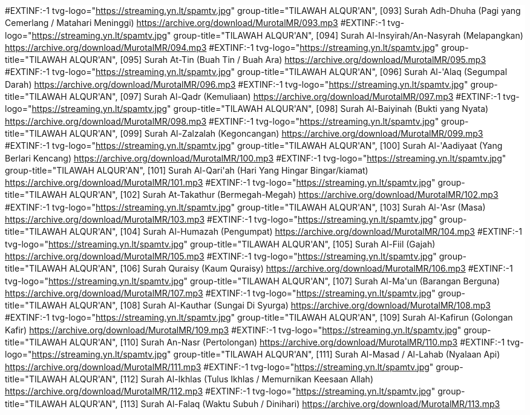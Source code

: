 #EXTINF:-1 tvg-logo="https://streaming.yn.lt/spamtv.jpg" group-title="TILAWAH ALQUR'AN",	[093] Surah Adh-Dhuha (Pagi yang Cemerlang / Matahari Meninggi)
https://archive.org/download/MurotalMR/093.mp3
#EXTINF:-1 tvg-logo="https://streaming.yn.lt/spamtv.jpg" group-title="TILAWAH ALQUR'AN",	[094] Surah Al-Insyirah/An-Nasyrah (Melapangkan)
https://archive.org/download/MurotalMR/094.mp3
#EXTINF:-1 tvg-logo="https://streaming.yn.lt/spamtv.jpg" group-title="TILAWAH ALQUR'AN",	[095] Surah At-Tin (Buah Tin / Buah Ara)
https://archive.org/download/MurotalMR/095.mp3
#EXTINF:-1 tvg-logo="https://streaming.yn.lt/spamtv.jpg" group-title="TILAWAH ALQUR'AN",	[096] Surah Al-'Alaq (Segumpal Darah)
https://archive.org/download/MurotalMR/096.mp3
#EXTINF:-1 tvg-logo="https://streaming.yn.lt/spamtv.jpg" group-title="TILAWAH ALQUR'AN",	[097] Surah Al-Qadr (Kemuliaan)
https://archive.org/download/MurotalMR/097.mp3
#EXTINF:-1 tvg-logo="https://streaming.yn.lt/spamtv.jpg" group-title="TILAWAH ALQUR'AN",	[098] Surah Al-Baiyinah (Bukti yang Nyata)
https://archive.org/download/MurotalMR/098.mp3
#EXTINF:-1 tvg-logo="https://streaming.yn.lt/spamtv.jpg" group-title="TILAWAH ALQUR'AN",	[099] Surah Al-Zalzalah (Kegoncangan)
https://archive.org/download/MurotalMR/099.mp3
#EXTINF:-1 tvg-logo="https://streaming.yn.lt/spamtv.jpg" group-title="TILAWAH ALQUR'AN",	[100] Surah Al-'Aadiyaat (Yang Berlari Kencang)
https://archive.org/download/MurotalMR/100.mp3
#EXTINF:-1 tvg-logo="https://streaming.yn.lt/spamtv.jpg" group-title="TILAWAH ALQUR'AN",	[101] Surah Al-Qari'ah (Hari Yang Hingar Bingar/kiamat)
https://archive.org/download/MurotalMR/101.mp3
#EXTINF:-1 tvg-logo="https://streaming.yn.lt/spamtv.jpg" group-title="TILAWAH ALQUR'AN",	[102] Surah At-Takathur (Bermegah-Megah)
https://archive.org/download/MurotalMR/102.mp3
#EXTINF:-1 tvg-logo="https://streaming.yn.lt/spamtv.jpg" group-title="TILAWAH ALQUR'AN",	[103] Surah Al-'Asr (Masa)
https://archive.org/download/MurotalMR/103.mp3
#EXTINF:-1 tvg-logo="https://streaming.yn.lt/spamtv.jpg" group-title="TILAWAH ALQUR'AN",	[104] Surah Al-Humazah (Pengumpat)
https://archive.org/download/MurotalMR/104.mp3
#EXTINF:-1 tvg-logo="https://streaming.yn.lt/spamtv.jpg" group-title="TILAWAH ALQUR'AN",	[105] Surah Al-Fiil (Gajah)
https://archive.org/download/MurotalMR/105.mp3
#EXTINF:-1 tvg-logo="https://streaming.yn.lt/spamtv.jpg" group-title="TILAWAH ALQUR'AN",	[106] Surah Quraisy (Kaum Quraisy)
https://archive.org/download/MurotalMR/106.mp3
#EXTINF:-1 tvg-logo="https://streaming.yn.lt/spamtv.jpg" group-title="TILAWAH ALQUR'AN",	[107] Surah Al-Ma'un (Barangan Berguna)
https://archive.org/download/MurotalMR/107.mp3
#EXTINF:-1 tvg-logo="https://streaming.yn.lt/spamtv.jpg" group-title="TILAWAH ALQUR'AN",	[108] Surah Al-Kauthar (Sungai Di Syurga)
https://archive.org/download/MurotalMR/108.mp3
#EXTINF:-1 tvg-logo="https://streaming.yn.lt/spamtv.jpg" group-title="TILAWAH ALQUR'AN",	[109] Surah Al-Kafirun (Golongan Kafir)
https://archive.org/download/MurotalMR/109.mp3
#EXTINF:-1 tvg-logo="https://streaming.yn.lt/spamtv.jpg" group-title="TILAWAH ALQUR'AN",	[110] Surah An-Nasr (Pertolongan)
https://archive.org/download/MurotalMR/110.mp3
#EXTINF:-1 tvg-logo="https://streaming.yn.lt/spamtv.jpg" group-title="TILAWAH ALQUR'AN",    [111] Surah Al-Masad / Al-Lahab (Nyalaan Api)
https://archive.org/download/MurotalMR/111.mp3
#EXTINF:-1 tvg-logo="https://streaming.yn.lt/spamtv.jpg" group-title="TILAWAH ALQUR'AN",	[112] Surah Al-Ikhlas (Tulus Ikhlas / Memurnikan Keesaan Allah)
https://archive.org/download/MurotalMR/112.mp3
#EXTINF:-1 tvg-logo="https://streaming.yn.lt/spamtv.jpg" group-title="TILAWAH ALQUR'AN",	[113] Surah Al-Falaq (Waktu Subuh / Dinihari)
https://archive.org/download/MurotalMR/113.mp3